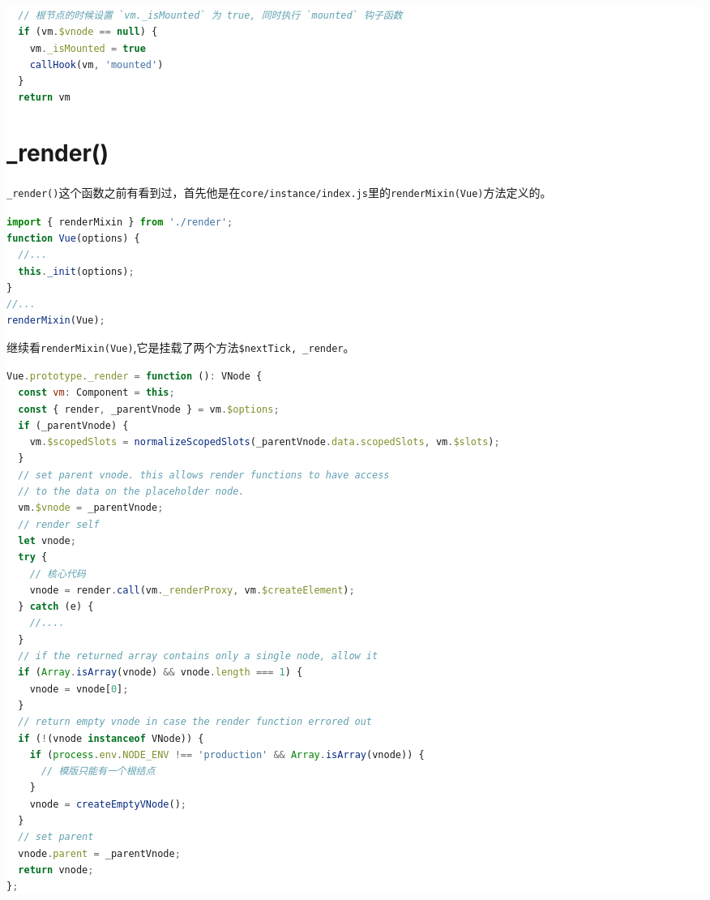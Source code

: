 ```js
  // 根节点的时候设置 `vm._isMounted` 为 true, 同时执行 `mounted` 钩子函数
  if (vm.$vnode == null) {
    vm._isMounted = true
    callHook(vm, 'mounted')
  }
  return vm
```

# \_render()

`_render()`这个函数之前有看到过，首先他是在`core/instance/index.js`里的`renderMixin(Vue)`方法定义的。

```js
import { renderMixin } from './render';
function Vue(options) {
  //...
  this._init(options);
}
//...
renderMixin(Vue);
```

继续看`renderMixin(Vue)`,它是挂载了两个方法`$nextTick, _render`。

```js
Vue.prototype._render = function (): VNode {
  const vm: Component = this;
  const { render, _parentVnode } = vm.$options;
  if (_parentVnode) {
    vm.$scopedSlots = normalizeScopedSlots(_parentVnode.data.scopedSlots, vm.$slots);
  }
  // set parent vnode. this allows render functions to have access
  // to the data on the placeholder node.
  vm.$vnode = _parentVnode;
  // render self
  let vnode;
  try {
    // 核心代码
    vnode = render.call(vm._renderProxy, vm.$createElement);
  } catch (e) {
    //....
  }
  // if the returned array contains only a single node, allow it
  if (Array.isArray(vnode) && vnode.length === 1) {
    vnode = vnode[0];
  }
  // return empty vnode in case the render function errored out
  if (!(vnode instanceof VNode)) {
    if (process.env.NODE_ENV !== 'production' && Array.isArray(vnode)) {
      // 模版只能有一个根结点
    }
    vnode = createEmptyVNode();
  }
  // set parent
  vnode.parent = _parentVnode;
  return vnode;
};
```
